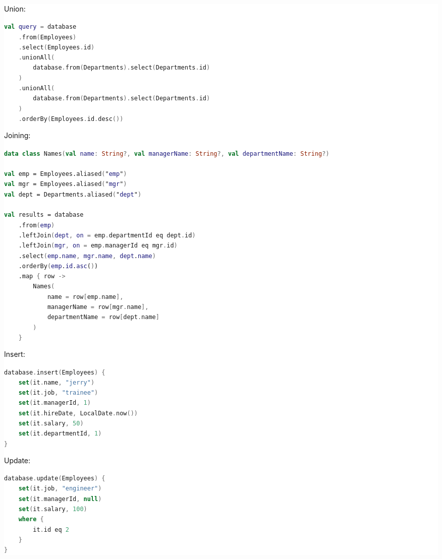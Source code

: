 Union: 

```kotlin
val query = database
    .from(Employees)
    .select(Employees.id)
    .unionAll(
        database.from(Departments).select(Departments.id)
    )
    .unionAll(
        database.from(Departments).select(Departments.id)
    )
    .orderBy(Employees.id.desc())
```

Joining: 

```kotlin
data class Names(val name: String?, val managerName: String?, val departmentName: String?)

val emp = Employees.aliased("emp")
val mgr = Employees.aliased("mgr")
val dept = Departments.aliased("dept")

val results = database
    .from(emp)
    .leftJoin(dept, on = emp.departmentId eq dept.id)
    .leftJoin(mgr, on = emp.managerId eq mgr.id)
    .select(emp.name, mgr.name, dept.name)
    .orderBy(emp.id.asc())
    .map { row -> 
        Names(
            name = row[emp.name],
            managerName = row[mgr.name],
            departmentName = row[dept.name]
        )
    }
```

Insert: 

```kotlin
database.insert(Employees) {
    set(it.name, "jerry")
    set(it.job, "trainee")
    set(it.managerId, 1)
    set(it.hireDate, LocalDate.now())
    set(it.salary, 50)
    set(it.departmentId, 1)
}
```

Update: 

```kotlin
database.update(Employees) {
    set(it.job, "engineer")
    set(it.managerId, null)
    set(it.salary, 100)
    where {
        it.id eq 2
    }
}
```

